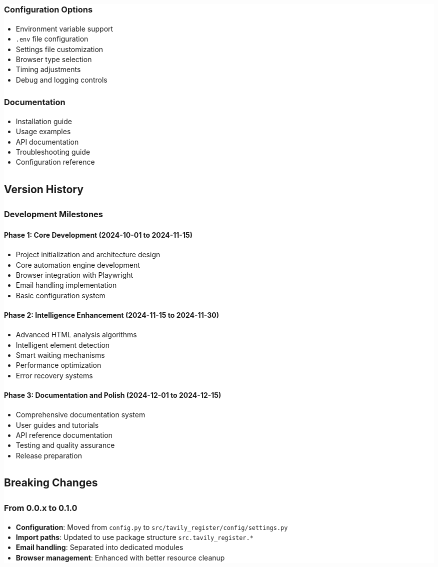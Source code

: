 ### Configuration Options
- Environment variable support
- `.env` file configuration
- Settings file customization
- Browser type selection
- Timing adjustments
- Debug and logging controls

### Documentation
- Installation guide
- Usage examples
- API documentation
- Troubleshooting guide
- Configuration reference

## Version History

### Development Milestones

#### Phase 1: Core Development (2024-10-01 to 2024-11-15)
- Project initialization and architecture design
- Core automation engine development
- Browser integration with Playwright
- Email handling implementation
- Basic configuration system

#### Phase 2: Intelligence Enhancement (2024-11-15 to 2024-11-30)
- Advanced HTML analysis algorithms
- Intelligent element detection
- Smart waiting mechanisms
- Performance optimization
- Error recovery systems

#### Phase 3: Documentation and Polish (2024-12-01 to 2024-12-15)
- Comprehensive documentation system
- User guides and tutorials
- API reference documentation
- Testing and quality assurance
- Release preparation

## Breaking Changes

### From 0.0.x to 0.1.0
- **Configuration**: Moved from `config.py` to `src/tavily_register/config/settings.py`
- **Import paths**: Updated to use package structure `src.tavily_register.*`
- **Email handling**: Separated into dedicated modules
- **Browser management**: Enhanced with better resource cleanup
